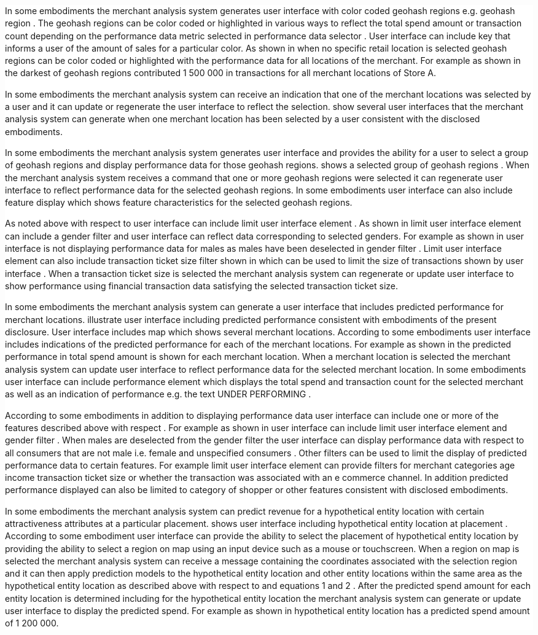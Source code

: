 In some embodiments the merchant analysis system generates user interface with color coded geohash regions e.g. geohash region . The geohash regions can be color coded or highlighted in various ways to reflect the total spend amount or transaction count depending on the performance data metric selected in performance data selector . User interface can include key that informs a user of the amount of sales for a particular color. As shown in when no specific retail location is selected geohash regions can be color coded or highlighted with the performance data for all locations of the merchant. For example as shown in the darkest of geohash regions contributed 1 500 000 in transactions for all merchant locations of Store A.

In some embodiments the merchant analysis system can receive an indication that one of the merchant locations was selected by a user and it can update or regenerate the user interface to reflect the selection. show several user interfaces that the merchant analysis system can generate when one merchant location has been selected by a user consistent with the disclosed embodiments.

In some embodiments the merchant analysis system generates user interface and provides the ability for a user to select a group of geohash regions and display performance data for those geohash regions. shows a selected group of geohash regions . When the merchant analysis system receives a command that one or more geohash regions were selected it can regenerate user interface to reflect performance data for the selected geohash regions. In some embodiments user interface can also include feature display which shows feature characteristics for the selected geohash regions.

As noted above with respect to user interface can include limit user interface element . As shown in limit user interface element can include a gender filter and user interface can reflect data corresponding to selected genders. For example as shown in user interface is not displaying performance data for males as males have been deselected in gender filter . Limit user interface element can also include transaction ticket size filter shown in which can be used to limit the size of transactions shown by user interface . When a transaction ticket size is selected the merchant analysis system can regenerate or update user interface to show performance using financial transaction data satisfying the selected transaction ticket size.

In some embodiments the merchant analysis system can generate a user interface that includes predicted performance for merchant locations. illustrate user interface including predicted performance consistent with embodiments of the present disclosure. User interface includes map which shows several merchant locations. According to some embodiments user interface includes indications of the predicted performance for each of the merchant locations. For example as shown in the predicted performance in total spend amount is shown for each merchant location. When a merchant location is selected the merchant analysis system can update user interface to reflect performance data for the selected merchant location. In some embodiments user interface can include performance element which displays the total spend and transaction count for the selected merchant as well as an indication of performance e.g. the text UNDER PERFORMING .

According to some embodiments in addition to displaying performance data user interface can include one or more of the features described above with respect . For example as shown in user interface can include limit user interface element and gender filter . When males are deselected from the gender filter the user interface can display performance data with respect to all consumers that are not male i.e. female and unspecified consumers . Other filters can be used to limit the display of predicted performance data to certain features. For example limit user interface element can provide filters for merchant categories age income transaction ticket size or whether the transaction was associated with an e commerce channel. In addition predicted performance displayed can also be limited to category of shopper or other features consistent with disclosed embodiments.

In some embodiments the merchant analysis system can predict revenue for a hypothetical entity location with certain attractiveness attributes at a particular placement. shows user interface including hypothetical entity location at placement . According to some embodiment user interface can provide the ability to select the placement of hypothetical entity location by providing the ability to select a region on map using an input device such as a mouse or touchscreen. When a region on map is selected the merchant analysis system can receive a message containing the coordinates associated with the selection region and it can then apply prediction models to the hypothetical entity location and other entity locations within the same area as the hypothetical entity location as described above with respect to and equations 1 and 2 . After the predicted spend amount for each entity location is determined including for the hypothetical entity location the merchant analysis system can generate or update user interface to display the predicted spend. For example as shown in hypothetical entity location has a predicted spend amount of 1 200 000.
